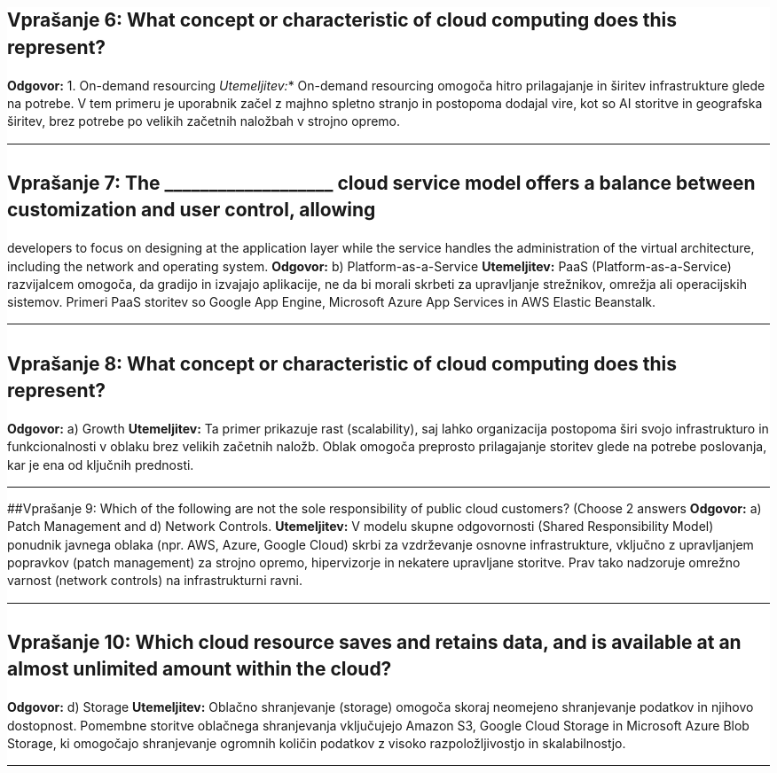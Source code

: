 
## Vprašanje 6: What concept or characteristic of cloud computing does this represent?
**Odgovor:** 1. On-demand resourcing
*Utemeljitev:** On-demand resourcing omogoča hitro prilagajanje in širitev infrastrukture glede na potrebe. V tem primeru je uporabnik začel z majhno spletno stranjo in postopoma dodajal vire, kot so AI storitve in geografska širitev, brez potrebe po velikih začetnih naložbah v strojno opremo.

---

## Vprašanje 7: The ___________________ cloud service model offers a balance between customization and user control, allowing
developers to focus on designing at the application layer while the service handles the administration of the virtual
architecture, including the network and operating system.
**Odgovor:** b) Platform-as-a-Service
**Utemeljitev:** PaaS (Platform-as-a-Service) razvijalcem omogoča, da gradijo in izvajajo aplikacije, ne da bi morali skrbeti za upravljanje strežnikov, omrežja ali operacijskih sistemov. Primeri PaaS storitev so Google App Engine, Microsoft Azure App Services in AWS Elastic Beanstalk.

---

## Vprašanje 8: What concept or characteristic of cloud computing does this represent?
**Odgovor:** a) Growth
**Utemeljitev:** Ta primer prikazuje rast (scalability), saj lahko organizacija postopoma širi svojo infrastrukturo in funkcionalnosti v oblaku brez velikih začetnih naložb. Oblak omogoča preprosto prilagajanje storitev glede na potrebe poslovanja, kar je ena od ključnih prednosti.

---

##Vprašanje 9: Which of the following are not the sole responsibility of public cloud customers? (Choose 2 answers
**Odgovor:** a) Patch Management and d) Network Controls.
**Utemeljitev:** V modelu skupne odgovornosti (Shared Responsibility Model) ponudnik javnega oblaka (npr. AWS, Azure, Google Cloud) skrbi za vzdrževanje osnovne infrastrukture, vključno z upravljanjem popravkov (patch management) za strojno opremo, hipervizorje in nekatere upravljane storitve. Prav tako nadzoruje omrežno varnost (network controls) na infrastrukturni ravni.

---

## Vprašanje 10: Which cloud resource saves and retains data, and is available at an almost unlimited amount within the cloud?
**Odgovor:** d) Storage
**Utemeljitev:** Oblačno shranjevanje (storage) omogoča skoraj neomejeno shranjevanje podatkov in njihovo dostopnost. Pomembne storitve oblačnega shranjevanja vključujejo Amazon S3, Google Cloud Storage in Microsoft Azure Blob Storage, ki omogočajo shranjevanje ogromnih količin podatkov z visoko razpoložljivostjo in skalabilnostjo.

---
